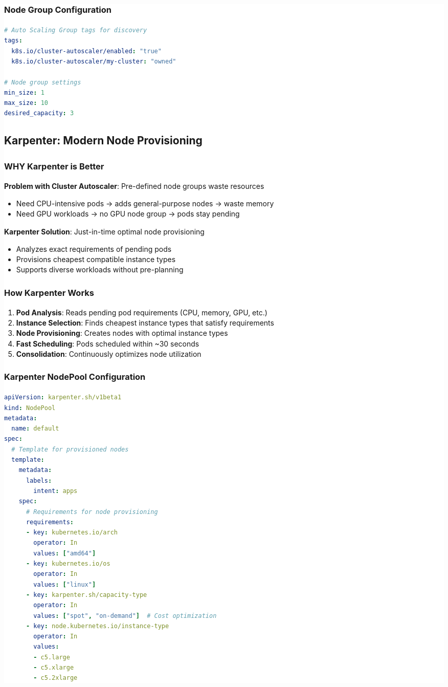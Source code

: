 ### Node Group Configuration
```yaml
# Auto Scaling Group tags for discovery
tags:
  k8s.io/cluster-autoscaler/enabled: "true"
  k8s.io/cluster-autoscaler/my-cluster: "owned"
  
# Node group settings
min_size: 1
max_size: 10
desired_capacity: 3
```

## Karpenter: Modern Node Provisioning

### WHY Karpenter is Better
**Problem with Cluster Autoscaler**: Pre-defined node groups waste resources
- Need CPU-intensive pods → adds general-purpose nodes → waste memory
- Need GPU workloads → no GPU node group → pods stay pending

**Karpenter Solution**: Just-in-time optimal node provisioning
- Analyzes exact requirements of pending pods
- Provisions cheapest compatible instance types
- Supports diverse workloads without pre-planning

### How Karpenter Works
1. **Pod Analysis**: Reads pending pod requirements (CPU, memory, GPU, etc.)
2. **Instance Selection**: Finds cheapest instance types that satisfy requirements
3. **Node Provisioning**: Creates nodes with optimal instance types
4. **Fast Scheduling**: Pods scheduled within ~30 seconds
5. **Consolidation**: Continuously optimizes node utilization

### Karpenter NodePool Configuration
```yaml
apiVersion: karpenter.sh/v1beta1
kind: NodePool
metadata:
  name: default
spec:
  # Template for provisioned nodes
  template:
    metadata:
      labels:
        intent: apps
    spec:
      # Requirements for node provisioning
      requirements:
      - key: kubernetes.io/arch
        operator: In
        values: ["amd64"]
      - key: kubernetes.io/os
        operator: In
        values: ["linux"]
      - key: karpenter.sh/capacity-type
        operator: In
        values: ["spot", "on-demand"]  # Cost optimization
      - key: node.kubernetes.io/instance-type
        operator: In
        values:
        - c5.large
        - c5.xlarge
        - c5.2xlarge
```